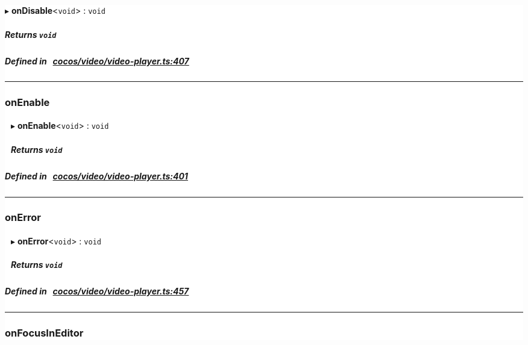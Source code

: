 ▸   **onDisable**<`void`\> : `void`









##### Returns `void`




</div>

##### Defined in &nbsp;   [cocos/video/video-player.ts:407](https://github.com/cocos-creator/engine/blob/c7bf6b8a9/cocos/video/video-player.ts#L407)&nbsp;
___
### onEnable
<div style="margin-left: 10px;">

▸   **onEnable**<`void`\> : `void`









##### Returns `void`




</div>

##### Defined in &nbsp;   [cocos/video/video-player.ts:401](https://github.com/cocos-creator/engine/blob/c7bf6b8a9/cocos/video/video-player.ts#L401)&nbsp;
___
### onError
<div style="margin-left: 10px;">

▸   **onError**<`void`\> : `void`









##### Returns `void`




</div>

##### Defined in &nbsp;   [cocos/video/video-player.ts:457](https://github.com/cocos-creator/engine/blob/c7bf6b8a9/cocos/video/video-player.ts#L457)&nbsp;
___
### onFocusInEditor
<div style="margin-left: 10px;">
